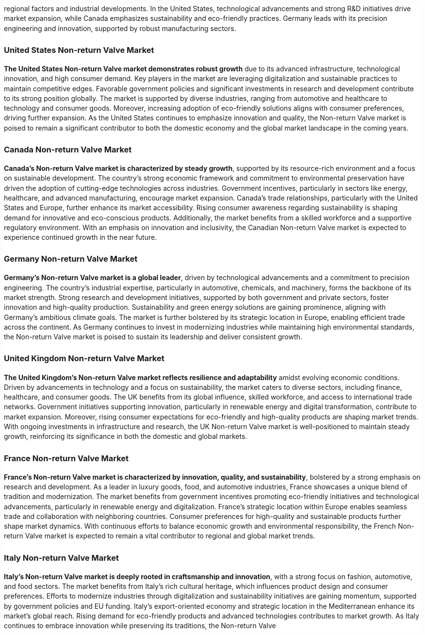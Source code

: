 regional factors and industrial developments. In the United States, technological advancements and strong R&amp;D initiatives drive market expansion, while Canada emphasizes sustainability and eco-friendly practices. Germany leads with its precision engineering and innovation, supported by robust manufacturing sectors.</span></em></p></blockquote><h3><strong>United States Non-return Valve Market</strong></h3><p><strong>The United States Non-return Valve market demonstrates robust growth</strong> due to its advanced infrastructure, technological innovation, and high consumer demand. Key players in the market are leveraging digitalization and sustainable practices to maintain competitive edges. Favorable government policies and significant investments in research and development contribute to its strong position globally. The market is supported by diverse industries, ranging from automotive and healthcare to technology and consumer goods. Moreover, increasing adoption of eco-friendly solutions aligns with consumer preferences, driving further expansion. As the United States continues to emphasize innovation and quality, the Non-return Valve market is poised to remain a significant contributor to both the domestic economy and the global market landscape in the coming years.</p><h3><strong>Canada Non-return Valve Market</strong></h3><p><strong>Canada&rsquo;s Non-return Valve market is characterized by steady growth</strong>, supported by its resource-rich environment and a focus on sustainable development. The country&rsquo;s strong economic framework and commitment to environmental preservation have driven the adoption of cutting-edge technologies across industries. Government incentives, particularly in sectors like energy, healthcare, and advanced manufacturing, encourage market expansion. Canada&rsquo;s trade relationships, particularly with the United States and Europe, further enhance its market accessibility. Rising consumer awareness regarding sustainability is shaping demand for innovative and eco-conscious products. Additionally, the market benefits from a skilled workforce and a supportive regulatory environment. With an emphasis on innovation and inclusivity, the Canadian Non-return Valve market is expected to experience continued growth in the near future.</p><h3><strong>Germany Non-return Valve Market</strong></h3><p><strong>Germany&rsquo;s Non-return Valve market is a global leader</strong>, driven by technological advancements and a commitment to precision engineering. The country&rsquo;s industrial expertise, particularly in automotive, chemicals, and machinery, forms the backbone of its market strength. Strong research and development initiatives, supported by both government and private sectors, foster innovation and high-quality production. Sustainability and green energy solutions are gaining prominence, aligning with Germany&rsquo;s ambitious climate goals. The market is further bolstered by its strategic location in Europe, enabling efficient trade across the continent. As Germany continues to invest in modernizing industries while maintaining high environmental standards, the Non-return Valve market is poised to sustain its leadership and deliver consistent growth.</p><h3><strong>United Kingdom Non-return Valve Market</strong></h3><p><strong>The United Kingdom&rsquo;s Non-return Valve market reflects resilience and adaptability</strong> amidst evolving economic conditions. Driven by advancements in technology and a focus on sustainability, the market caters to diverse sectors, including finance, healthcare, and consumer goods. The UK benefits from its global influence, skilled workforce, and access to international trade networks. Government initiatives supporting innovation, particularly in renewable energy and digital transformation, contribute to market expansion. Moreover, rising consumer expectations for eco-friendly and high-quality products are shaping market trends. With ongoing investments in infrastructure and research, the UK Non-return Valve market is well-positioned to maintain steady growth, reinforcing its significance in both the domestic and global markets.</p><h3><strong>France Non-return Valve Market</strong></h3><p><strong>France&rsquo;s Non-return Valve market is characterized by innovation, quality, and sustainability</strong>, bolstered by a strong emphasis on research and development. As a leader in luxury goods, food, and automotive industries, France showcases a unique blend of tradition and modernization. The market benefits from government incentives promoting eco-friendly initiatives and technological advancements, particularly in renewable energy and digitalization. France&rsquo;s strategic location within Europe enables seamless trade and collaboration with neighboring countries. Consumer preferences for high-quality and sustainable products further shape market dynamics. With continuous efforts to balance economic growth and environmental responsibility, the French Non-return Valve market is expected to remain a vital contributor to regional and global market trends.</p><h3><strong>Italy Non-return Valve Market</strong></h3><p><strong>Italy&rsquo;s Non-return Valve market is deeply rooted in craftsmanship and innovation</strong>, with a strong focus on fashion, automotive, and food sectors. The market benefits from Italy&rsquo;s rich cultural heritage, which influences product design and consumer preferences. Efforts to modernize industries through digitalization and sustainability initiatives are gaining momentum, supported by government policies and EU funding. Italy&rsquo;s export-oriented economy and strategic location in the Mediterranean enhance its market&rsquo;s global reach. Rising demand for eco-friendly products and advanced technologies contributes to market growth. As Italy continues to embrace innovation while preserving its traditions, the Non-return Valve